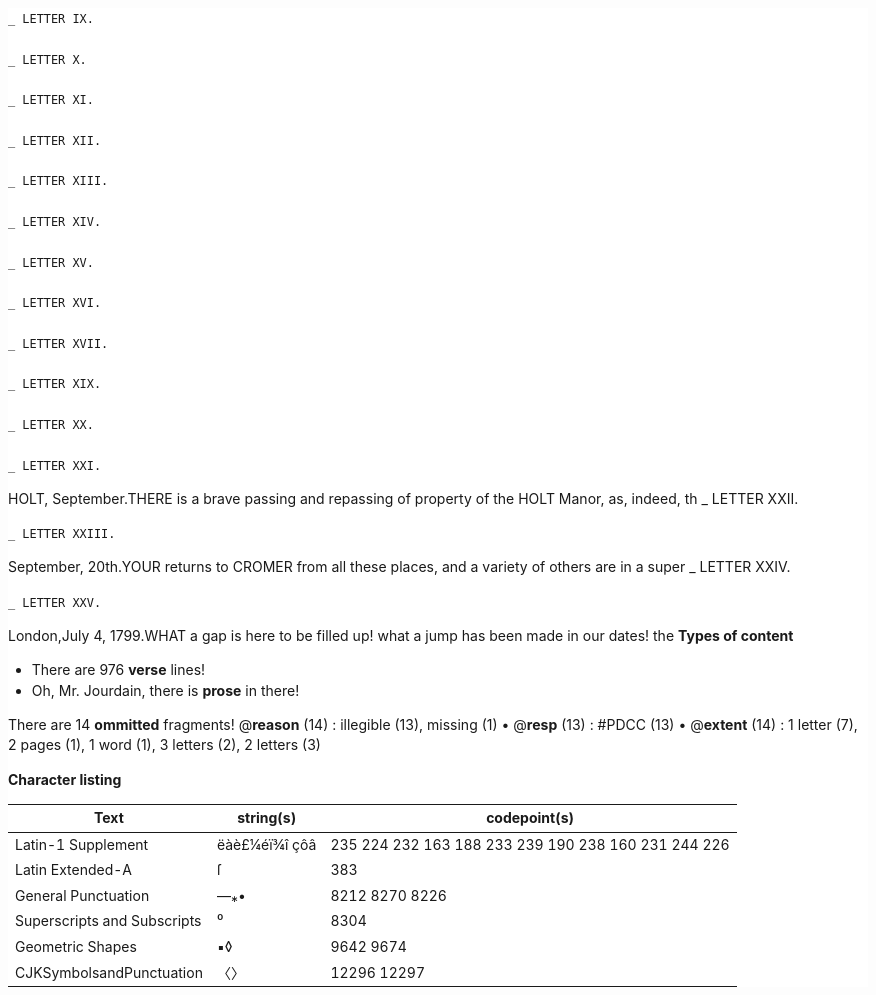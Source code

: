     _ LETTER IX.

    _ LETTER X.

    _ LETTER XI.

    _ LETTER XII.

    _ LETTER XIII.

    _ LETTER XIV.

    _ LETTER XV.

    _ LETTER XVI.

    _ LETTER XVII.

    _ LETTER XIX.

    _ LETTER XX.

    _ LETTER XXI.
HOLT,
September.THERE is a brave passing and repassing of property of the HOLT Manor, as, indeed, th
    _ LETTER XXII.

    _ LETTER XXIII.
September, 20th.YOUR returns to CROMER from all these places, and a variety of others are in a super
    _ LETTER XXIV.

    _ LETTER XXV.
London,July 4, 1799.WHAT a gap is here to be filled up! what a jump has been made in our dates! the 
**Types of content**

  * There are 976 **verse** lines!
  * Oh, Mr. Jourdain, there is **prose** in there!

There are 14 **ommitted** fragments! 
 @__reason__ (14) : illegible (13), missing (1)  •  @__resp__ (13) : #PDCC (13)  •  @__extent__ (14) : 1 letter (7), 2 pages (1), 1 word (1), 3 letters (2), 2 letters (3)

**Character listing**


|Text|string(s)|codepoint(s)|
|---|---|---|
|Latin-1 Supplement|ëàè£¼éï¾î çôâ|235 224 232 163 188 233 239 190 238 160 231 244 226|
|Latin Extended-A|ſ|383|
|General Punctuation|—⁎•|8212 8270 8226|
|Superscripts             and Subscripts|⁰|8304|
|Geometric Shapes|▪◊|9642 9674|
|CJKSymbolsandPunctuation|〈〉|12296 12297|

